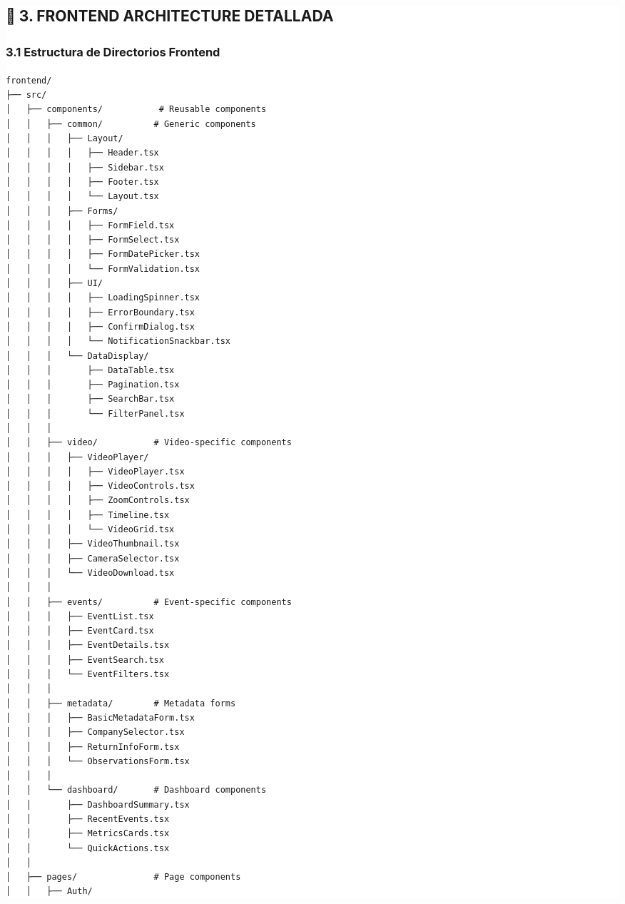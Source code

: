 
## 🎨 **3. FRONTEND ARCHITECTURE DETALLADA**

### **3.1 Estructura de Directorios Frontend**

```
frontend/
├── src/
│   ├── components/           # Reusable components
│   │   ├── common/          # Generic components
│   │   │   ├── Layout/
│   │   │   │   ├── Header.tsx
│   │   │   │   ├── Sidebar.tsx
│   │   │   │   ├── Footer.tsx
│   │   │   │   └── Layout.tsx
│   │   │   ├── Forms/
│   │   │   │   ├── FormField.tsx
│   │   │   │   ├── FormSelect.tsx
│   │   │   │   ├── FormDatePicker.tsx
│   │   │   │   └── FormValidation.tsx
│   │   │   ├── UI/
│   │   │   │   ├── LoadingSpinner.tsx
│   │   │   │   ├── ErrorBoundary.tsx
│   │   │   │   ├── ConfirmDialog.tsx
│   │   │   │   └── NotificationSnackbar.tsx
│   │   │   └── DataDisplay/
│   │   │       ├── DataTable.tsx
│   │   │       ├── Pagination.tsx
│   │   │       ├── SearchBar.tsx
│   │   │       └── FilterPanel.tsx
│   │   │
│   │   ├── video/           # Video-specific components
│   │   │   ├── VideoPlayer/
│   │   │   │   ├── VideoPlayer.tsx
│   │   │   │   ├── VideoControls.tsx
│   │   │   │   ├── ZoomControls.tsx
│   │   │   │   ├── Timeline.tsx
│   │   │   │   └── VideoGrid.tsx
│   │   │   ├── VideoThumbnail.tsx
│   │   │   ├── CameraSelector.tsx
│   │   │   └── VideoDownload.tsx
│   │   │
│   │   ├── events/          # Event-specific components
│   │   │   ├── EventList.tsx
│   │   │   ├── EventCard.tsx
│   │   │   ├── EventDetails.tsx
│   │   │   ├── EventSearch.tsx
│   │   │   └── EventFilters.tsx
│   │   │
│   │   ├── metadata/        # Metadata forms
│   │   │   ├── BasicMetadataForm.tsx
│   │   │   ├── CompanySelector.tsx
│   │   │   ├── ReturnInfoForm.tsx
│   │   │   └── ObservationsForm.tsx
│   │   │
│   │   └── dashboard/       # Dashboard components
│   │       ├── DashboardSummary.tsx
│   │       ├── RecentEvents.tsx
│   │       ├── MetricsCards.tsx
│   │       └── QuickActions.tsx
│   │
│   ├── pages/               # Page components
│   │   ├── Auth/
```